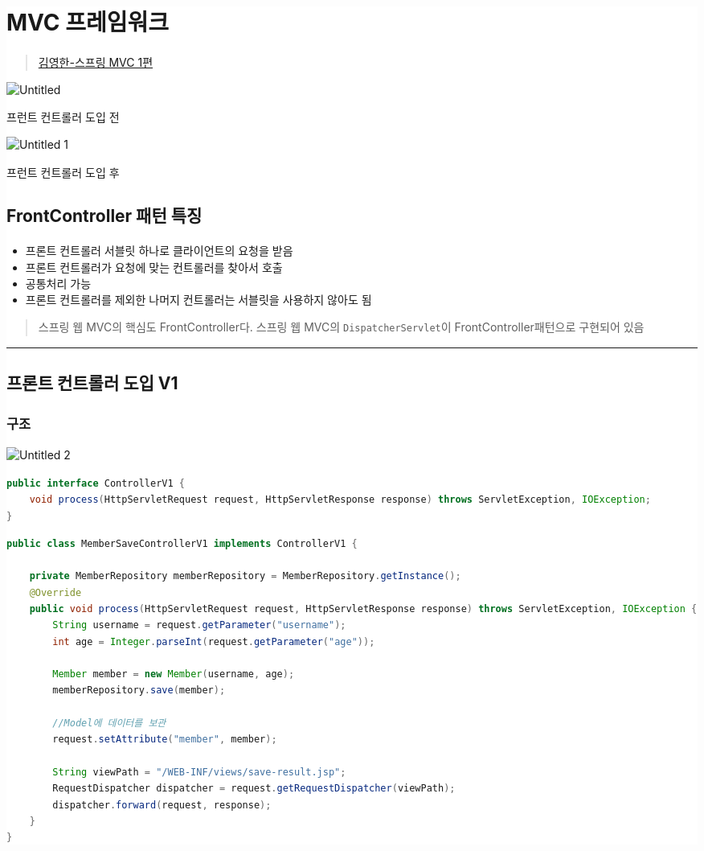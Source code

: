 # MVC 프레임워크

>[김영한-스프링 MVC 1편](https://www.inflearn.com/course/%EC%8A%A4%ED%94%84%EB%A7%81-mvc-1#)

![Untitled](https://user-images.githubusercontent.com/75190035/150505352-b9345ad1-6f67-420f-9d44-807e8788a9b4.png)

프런트 컨트롤러 도입 전

![Untitled 1](https://user-images.githubusercontent.com/75190035/150505359-9221749b-d1be-4440-8b54-1c856a820060.png)

프런트 컨트롤러 도입 후

## FrontController 패턴 특징

- 프론트 컨트롤러 서블릿 하나로 클라이언트의 요청을 받음
- 프론트 컨트롤러가 요청에 맞는 컨트롤러를 찾아서 호출
- 공통처리 가능
- 프론트 컨트롤러를 제외한 나머지 컨트롤러는 서블릿을 사용하지 않아도 됨

> 스프링 웹 MVC의 핵심도 FrontController다. 스프링 웹 MVC의 `DispatcherServlet`이 FrontController패턴으로 구현되어 있음
> 

---

## 프론트 컨트롤러 도입 V1

### 구조

![Untitled 2](https://user-images.githubusercontent.com/75190035/150505381-78adf703-41b0-41fd-98ce-577f7a6053c6.png)

```java
public interface ControllerV1 {
    void process(HttpServletRequest request, HttpServletResponse response) throws ServletException, IOException;
}
```

```java
public class MemberSaveControllerV1 implements ControllerV1 {

    private MemberRepository memberRepository = MemberRepository.getInstance();
    @Override
    public void process(HttpServletRequest request, HttpServletResponse response) throws ServletException, IOException {
        String username = request.getParameter("username");
        int age = Integer.parseInt(request.getParameter("age"));

        Member member = new Member(username, age);
        memberRepository.save(member);

        //Model에 데이터를 보관
        request.setAttribute("member", member);

        String viewPath = "/WEB-INF/views/save-result.jsp";
        RequestDispatcher dispatcher = request.getRequestDispatcher(viewPath);
        dispatcher.forward(request, response);
    }
}
```

